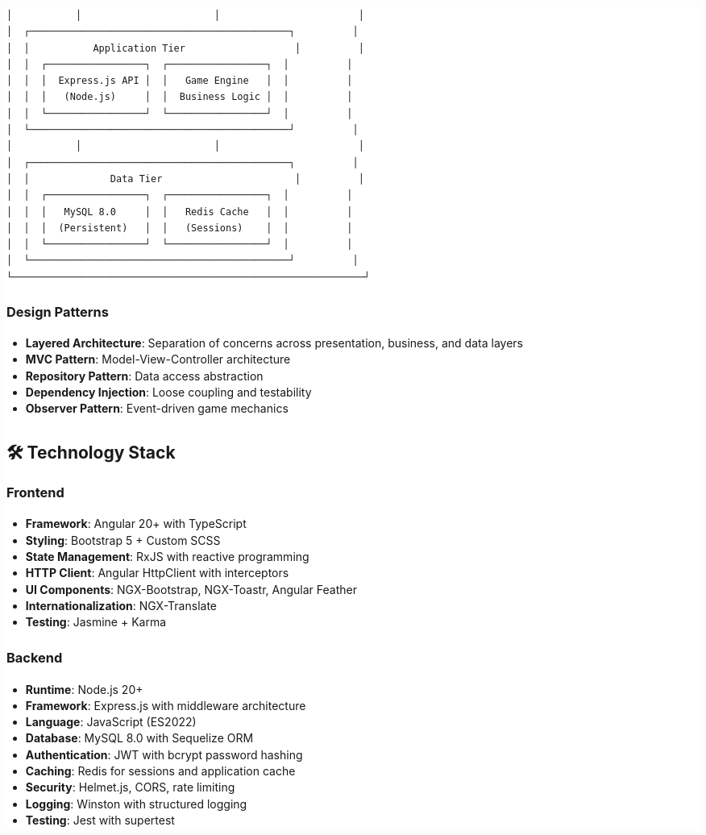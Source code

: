 ```
│           │                       │                        │
│  ┌─────────────────────────────────────────────┐          │
│  │           Application Tier                   │          │
│  │  ┌─────────────────┐  ┌─────────────────┐  │          │
│  │  │  Express.js API │  │   Game Engine   │  │          │
│  │  │   (Node.js)     │  │  Business Logic │  │          │
│  │  └─────────────────┘  └─────────────────┘  │          │
│  └─────────────────────────────────────────────┘          │
│           │                       │                        │
│  ┌─────────────────────────────────────────────┐          │
│  │              Data Tier                       │          │
│  │  ┌─────────────────┐  ┌─────────────────┐  │          │
│  │  │   MySQL 8.0     │  │   Redis Cache   │  │          │
│  │  │  (Persistent)   │  │   (Sessions)    │  │          │
│  │  └─────────────────┘  └─────────────────┘  │          │
│  └─────────────────────────────────────────────┘          │
└─────────────────────────────────────────────────────────────┘
```

### Design Patterns

- **Layered Architecture**: Separation of concerns across presentation,
  business, and data layers
- **MVC Pattern**: Model-View-Controller architecture
- **Repository Pattern**: Data access abstraction
- **Dependency Injection**: Loose coupling and testability
- **Observer Pattern**: Event-driven game mechanics

## 🛠️ Technology Stack

### Frontend

- **Framework**: Angular 20+ with TypeScript
- **Styling**: Bootstrap 5 + Custom SCSS
- **State Management**: RxJS with reactive programming
- **HTTP Client**: Angular HttpClient with interceptors
- **UI Components**: NGX-Bootstrap, NGX-Toastr, Angular Feather
- **Internationalization**: NGX-Translate
- **Testing**: Jasmine + Karma

### Backend

- **Runtime**: Node.js 20+
- **Framework**: Express.js with middleware architecture
- **Language**: JavaScript (ES2022)
- **Database**: MySQL 8.0 with Sequelize ORM
- **Authentication**: JWT with bcrypt password hashing
- **Caching**: Redis for sessions and application cache
- **Security**: Helmet.js, CORS, rate limiting
- **Logging**: Winston with structured logging
- **Testing**: Jest with supertest
